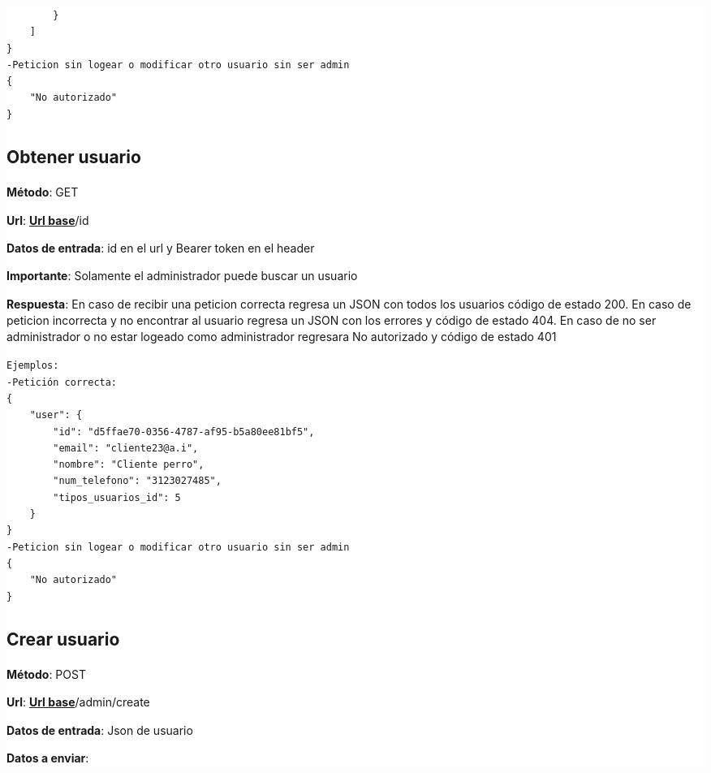 ````
		}
	]
}
-Peticion sin logear o modificar otro usuario sin ser admin 
{
	"No autorizado"
}
````
## Obtener usuario

**Método**: GET

**Url**: **[Url base](#"Url_base)**/id

**Datos de entrada**: id en el url y Bearer token en el header

**Importante**: Solamente el administrador puede buscar un usuario

**Respuesta**:
En caso de recibir una peticion correcta  regresa un JSON con todos los usuarios código de estado 200.
En caso de peticion incorrecta y no encontrar al usuario regresa un JSON con los errores y código de estado 404.
En caso de no ser administrador o no estar logeado como administrador regresara No autorizado y código de estado 401

````
Ejemplos: 
-Petición correcta:
{
	"user": {
		"id": "d5ffae70-0356-4787-af95-b5a80ee81bf5",
		"email": "cliente23@a.i",
		"nombre": "Cliente perro",
		"num_telefono": "3123027485",
		"tipos_usuarios_id": 5
	}
}
-Peticion sin logear o modificar otro usuario sin ser admin 
{
	"No autorizado"
}
````
## Crear usuario

**Método**: POST

**Url**: **[Url base](#"Url_base)**/admin/create

**Datos de entrada**: Json de usuario

**Datos a enviar**:

  